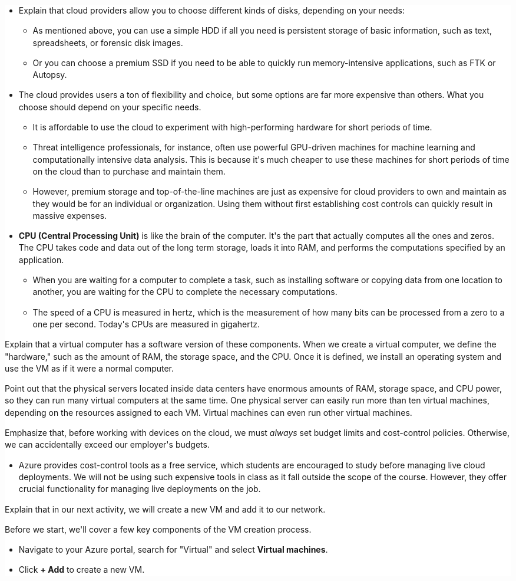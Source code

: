 - Explain that cloud providers allow you to choose different kinds of disks, depending on your needs:
    - As mentioned above, you can use a simple HDD if all you need is persistent storage of basic information, such as text, spreadsheets, or forensic disk images.

    - Or you can choose a premium SSD if you need to be able to quickly run memory-intensive applications, such as FTK or Autopsy.

- The cloud provides users a ton of flexibility and choice, but some options are far more expensive than others. What you choose should depend on your specific needs.

    - It is affordable to use the cloud to experiment with high-performing hardware for short periods of time.

    - Threat intelligence professionals, for instance, often use powerful GPU-driven machines for machine learning and computationally intensive data analysis. This is because it's much cheaper to use these machines for short periods of time on the cloud than to purchase and maintain them.

    - However, premium storage and top-of-the-line machines are just as expensive for cloud providers to own and maintain as they would be for an individual or organization. Using them without first establishing cost controls can quickly result in massive expenses.

- **CPU (Central Processing Unit)** is like the brain of the computer. It's the part that actually computes all the ones and zeros. The CPU takes code and data out of the long term storage, loads it into RAM, and performs the computations specified by an application.

    - When you are waiting for a computer to complete a task, such as installing software or copying data from one location to another, you are waiting for the CPU to complete the necessary computations.

    - The speed of a CPU is measured in hertz, which is the measurement of how many bits can be processed from a zero to a one per second. Today's CPUs are measured in gigahertz.

Explain that a virtual computer has a software version of these components. When we create a virtual computer, we define the "hardware," such as the amount of RAM, the storage space, and the CPU. Once it is defined, we install an operating system and use the VM as if it were a normal computer.

Point out that the physical servers located inside data centers have enormous amounts of RAM, storage space, and CPU power, so they can run many virtual computers at the same time. One physical server can easily run more than ten virtual machines, depending on the resources assigned to each VM. Virtual machines can even run other virtual machines.

Emphasize that, before working with devices on the cloud, we must _always_ set budget limits and cost-control policies. Otherwise, we can accidentally exceed our employer's budgets.

- Azure provides cost-control tools as a free service, which students are encouraged to study before managing live cloud deployments. We will not be using such expensive tools in class as it fall outside the scope of the course. However, they offer crucial functionality for managing live deployments on the job.

Explain that in our next activity, we will create a new VM and add it to our network.

Before we start, we'll cover a few key components of the VM creation process.

- Navigate to your Azure portal, search for "Virtual" and select **Virtual machines**.

- Click **+ Add** to create a new VM.
